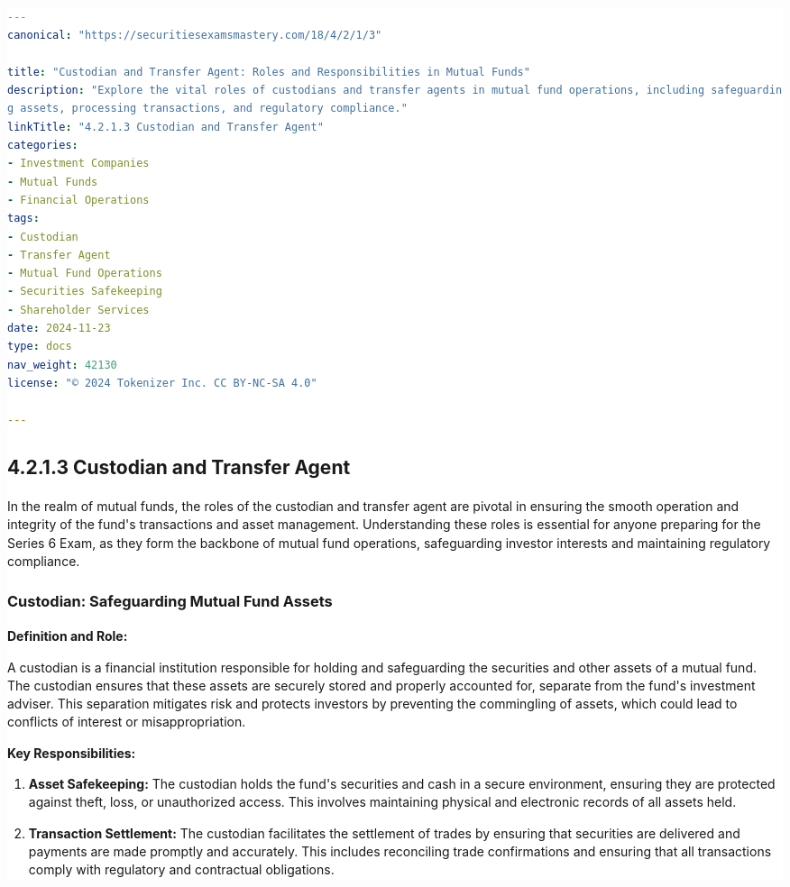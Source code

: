 ```yaml
---
canonical: "https://securitiesexamsmastery.com/18/4/2/1/3"

title: "Custodian and Transfer Agent: Roles and Responsibilities in Mutual Funds"
description: "Explore the vital roles of custodians and transfer agents in mutual fund operations, including safeguarding assets, processing transactions, and regulatory compliance."
linkTitle: "4.2.1.3 Custodian and Transfer Agent"
categories:
- Investment Companies
- Mutual Funds
- Financial Operations
tags:
- Custodian
- Transfer Agent
- Mutual Fund Operations
- Securities Safekeeping
- Shareholder Services
date: 2024-11-23
type: docs
nav_weight: 42130
license: "© 2024 Tokenizer Inc. CC BY-NC-SA 4.0"

---
```


## 4.2.1.3 Custodian and Transfer Agent

In the realm of mutual funds, the roles of the custodian and transfer agent are pivotal in ensuring the smooth operation and integrity of the fund's transactions and asset management. Understanding these roles is essential for anyone preparing for the Series 6 Exam, as they form the backbone of mutual fund operations, safeguarding investor interests and maintaining regulatory compliance.

### Custodian: Safeguarding Mutual Fund Assets

**Definition and Role:**

A custodian is a financial institution responsible for holding and safeguarding the securities and other assets of a mutual fund. The custodian ensures that these assets are securely stored and properly accounted for, separate from the fund's investment adviser. This separation mitigates risk and protects investors by preventing the commingling of assets, which could lead to conflicts of interest or misappropriation.

**Key Responsibilities:**

1. **Asset Safekeeping:** The custodian holds the fund's securities and cash in a secure environment, ensuring they are protected against theft, loss, or unauthorized access. This involves maintaining physical and electronic records of all assets held.

2. **Transaction Settlement:** The custodian facilitates the settlement of trades by ensuring that securities are delivered and payments are made promptly and accurately. This includes reconciling trade confirmations and ensuring that all transactions comply with regulatory and contractual obligations.
